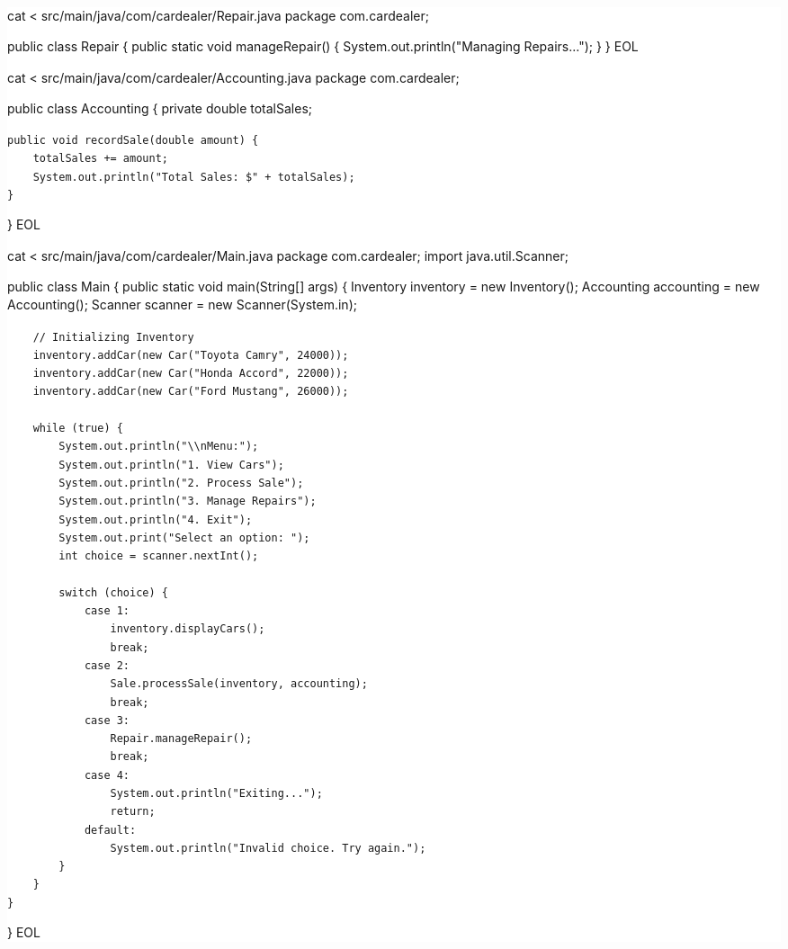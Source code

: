 cat <<EOL > src/main/java/com/cardealer/Repair.java
package com.cardealer;

public class Repair {
    public static void manageRepair() {
        System.out.println("Managing Repairs...");
    }
}
EOL

cat <<EOL > src/main/java/com/cardealer/Accounting.java
package com.cardealer;

public class Accounting {
    private double totalSales;

    public void recordSale(double amount) {
        totalSales += amount;
        System.out.println("Total Sales: $" + totalSales);
    }
}
EOL

cat <<EOL > src/main/java/com/cardealer/Main.java
package com.cardealer;
import java.util.Scanner;

public class Main {
    public static void main(String[] args) {
        Inventory inventory = new Inventory();
        Accounting accounting = new Accounting();
        Scanner scanner = new Scanner(System.in);

        // Initializing Inventory
        inventory.addCar(new Car("Toyota Camry", 24000));
        inventory.addCar(new Car("Honda Accord", 22000));
        inventory.addCar(new Car("Ford Mustang", 26000));

        while (true) {
            System.out.println("\\nMenu:");
            System.out.println("1. View Cars");
            System.out.println("2. Process Sale");
            System.out.println("3. Manage Repairs");
            System.out.println("4. Exit");
            System.out.print("Select an option: ");
            int choice = scanner.nextInt();

            switch (choice) {
                case 1:
                    inventory.displayCars();
                    break;
                case 2:
                    Sale.processSale(inventory, accounting);
                    break;
                case 3:
                    Repair.manageRepair();
                    break;
                case 4:
                    System.out.println("Exiting...");
                    return;
                default:
                    System.out.println("Invalid choice. Try again.");
            }
        }
    }
}
EOL
